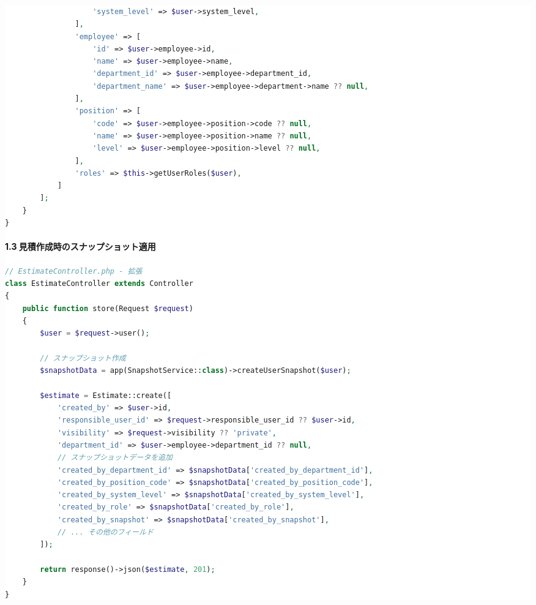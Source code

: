 ```php
                    'system_level' => $user->system_level,
                ],
                'employee' => [
                    'id' => $user->employee->id,
                    'name' => $user->employee->name,
                    'department_id' => $user->employee->department_id,
                    'department_name' => $user->employee->department->name ?? null,
                ],
                'position' => [
                    'code' => $user->employee->position->code ?? null,
                    'name' => $user->employee->position->name ?? null,
                    'level' => $user->employee->position->level ?? null,
                ],
                'roles' => $this->getUserRoles($user),
            ]
        ];
    }
}
```

#### **1.3 見積作成時のスナップショット適用**
```php
// EstimateController.php - 拡張
class EstimateController extends Controller
{
    public function store(Request $request)
    {
        $user = $request->user();
        
        // スナップショット作成
        $snapshotData = app(SnapshotService::class)->createUserSnapshot($user);
        
        $estimate = Estimate::create([
            'created_by' => $user->id,
            'responsible_user_id' => $request->responsible_user_id ?? $user->id,
            'visibility' => $request->visibility ?? 'private',
            'department_id' => $user->employee->department_id ?? null,
            // スナップショットデータを追加
            'created_by_department_id' => $snapshotData['created_by_department_id'],
            'created_by_position_code' => $snapshotData['created_by_position_code'],
            'created_by_system_level' => $snapshotData['created_by_system_level'],
            'created_by_role' => $snapshotData['created_by_role'],
            'created_by_snapshot' => $snapshotData['created_by_snapshot'],
            // ... その他のフィールド
        ]);
        
        return response()->json($estimate, 201);
    }
}
```
